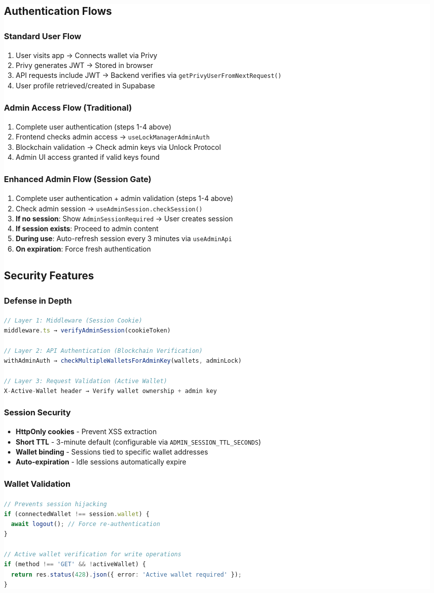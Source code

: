 ## Authentication Flows

### Standard User Flow
1. User visits app → Connects wallet via Privy
2. Privy generates JWT → Stored in browser
3. API requests include JWT → Backend verifies via `getPrivyUserFromNextRequest()`
4. User profile retrieved/created in Supabase

### Admin Access Flow (Traditional)
1. Complete user authentication (steps 1-4 above)
2. Frontend checks admin access → `useLockManagerAdminAuth`
3. Blockchain validation → Check admin keys via Unlock Protocol
4. Admin UI access granted if valid keys found

### Enhanced Admin Flow (Session Gate)
1. Complete user authentication + admin validation (steps 1-4 above)
2. Check admin session → `useAdminSession.checkSession()`
3. **If no session**: Show `AdminSessionRequired` → User creates session
4. **If session exists**: Proceed to admin content
5. **During use**: Auto-refresh session every 3 minutes via `useAdminApi`
6. **On expiration**: Force fresh authentication

## Security Features

### Defense in Depth
```typescript
// Layer 1: Middleware (Session Cookie)
middleware.ts → verifyAdminSession(cookieToken)

// Layer 2: API Authentication (Blockchain Verification)
withAdminAuth → checkMultipleWalletsForAdminKey(wallets, adminLock)

// Layer 3: Request Validation (Active Wallet)
X-Active-Wallet header → Verify wallet ownership + admin key
```

### Session Security
- **HttpOnly cookies** - Prevent XSS extraction
- **Short TTL** - 3-minute default (configurable via `ADMIN_SESSION_TTL_SECONDS`)
- **Wallet binding** - Sessions tied to specific wallet addresses
- **Auto-expiration** - Idle sessions automatically expire

### Wallet Validation
```typescript
// Prevents session hijacking
if (connectedWallet !== session.wallet) {
  await logout(); // Force re-authentication
}

// Active wallet verification for write operations
if (method !== 'GET' && !activeWallet) {
  return res.status(428).json({ error: 'Active wallet required' });
}
```
